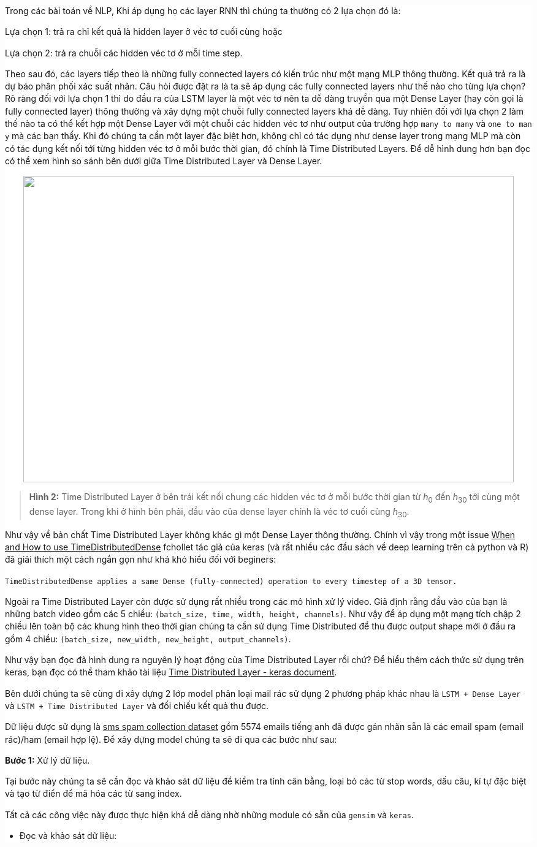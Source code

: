 Trong các bài toán về NLP, Khi áp dụng họ các layer RNN thì chúng ta thường có 2 lựa chọn đó là:

Lựa chọn 1: trả ra chỉ kết quả là hidden layer ở véc tơ cuối cùng hoặc

Lựa chọn 2: trả ra chuỗi các hidden véc tơ ở mỗi time step.

Theo sau đó, các layers tiếp theo là những fully connected layers có kiến trúc như một mạng MLP thông thường. Kết quả trả ra là dự báo phân phối xác suất nhãn. Câu hỏi được đặt ra là ta sẽ áp dụng các fully connected layers như thế nào cho từng lựa chọn? Rõ ràng đối với lựa chọn 1 thì do đầu ra của LSTM layer là một véc tơ nên ta dễ dàng truyền qua một Dense Layer (hay còn gọi là fully connected layer) thông thường và xây dựng một chuỗi fully connected layers khá dễ dàng. Tuy nhiên đối với lựa chọn 2 làm thế nào ta có thể kết hợp một Dense Layer với một chuỗi các hidden véc tơ như output của trường hợp `many to many` và `one to many` mà các bạn thấy. Khi đó chúng ta cần một layer đặc biệt hơn, không chỉ có tác dụng như dense layer trong mạng MLP mà còn có tác dụng kết nối tới từng hidden véc tơ ở mỗi bước thời gian, đó chính là Time Distributed Layers. Để dễ hình dung hơn bạn đọc có thể xem hình so sánh bên dưới giữa Time Distributed Layer và Dense Layer.


<img src="/assets/images/20191202_DLLayer/TimeDistributed.png" width="800px" height="500px" style="display:block; margin-left:auto; margin-right:auto"/>

> **Hình 2:** Time Distributed Layer ở bên trái kết nối chung các hidden véc tơ ở mỗi bước thời gian từ $h_0$ đến $h_{30}$ tới cùng một dense layer. Trong khi ở hình bên phải, đầu vào của dense layer chính là véc tơ cuối cùng $h_{30}$.

Như vậy về bản chất Time Distributed Layer không khác gì một Dense Layer thông thường. Chính vì vậy trong một issue [When and How to use TimeDistributedDense](https://github.com/keras-team/keras/issues/1029) fchollet tác giả của keras (và rất nhiều các đầu sách về deep learning trên cả python và R) đã giải thích một cách ngắn gọn như khá khó hiểu đối với beginers:

`TimeDistributedDense applies a same Dense (fully-connected) operation to every timestep of a 3D tensor.`

Ngoài ra Time Distributed Layer còn được sử dụng rất nhiều trong các mô hình xử lý video. Giả định rằng đầu vào của bạn là những batch video gồm các 5 chiều: `(batch_size, time, width, height, channels)`. Như vậy để áp dụng một mạng tích chập 2 chiều lên toàn bộ các khung hình theo thời gian chúng ta cần sử dụng Time Distributed để thu được output shape mới ở đầu ra gồm 4 chiều: `(batch_size, new_width, new_height, output_channels)`.

Như vậy bạn đọc đã hình dung ra nguyên lý hoạt động của Time Distributed Layer rồi chứ? Để hiểu thêm cách thức sử dụng trên keras, bạn đọc có thể tham khảo tài liệu [Time Distributed Layer - keras document](https://www.tensorflow.org/api_docs/python/tf/keras/layers/TimeDistributed).

Bên dưới chúng ta sẽ cùng đi xây dựng 2 lớp model phân loại mail rác sử dụng 2 phương pháp khác nhau là `LSTM + Dense Layer` và `LSTM + Time Distributed Layer` và đối chiếu kết quả thu được.

Dữ liệu được sử dụng là [sms spam collection dataset](https://www.kaggle.com/uciml/sms-spam-collection-dataset) gồm 5574 emails tiếng anh đã được gán nhãn sẵn là các email spam (email rác)/ham (email hợp lệ). Để xây dựng model chúng ta sẽ đi qua các bước như sau:

**Bước 1:** Xử lý dữ liệu.

Tại bước này chúng ta sẽ cần đọc và khảo sát dữ liệu để kiểm tra tính cân bằng, loại bỏ các từ stop words, dấu câu, kí tự đặc biệt và tạo từ điển để mã hóa các từ sang index.

Tất cả các công việc này được thực hiện khá dễ dàng nhờ những module có sẵn của `gensim` và `keras`.

- Đọc và khảo sát dữ liệu:

